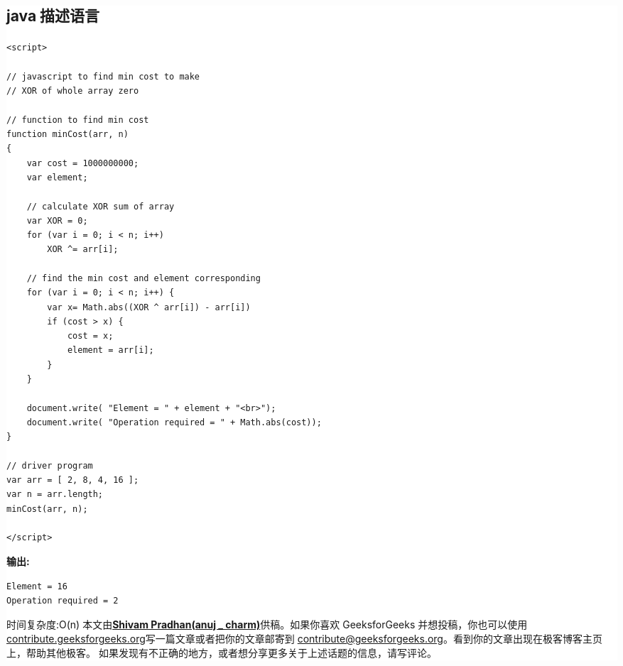 ## java 描述语言

```
<script>

// javascript to find min cost to make
// XOR of whole array zero

// function to find min cost
function minCost(arr, n)
{
    var cost = 1000000000;
    var element;

    // calculate XOR sum of array
    var XOR = 0;
    for (var i = 0; i < n; i++)
        XOR ^= arr[i];

    // find the min cost and element corresponding
    for (var i = 0; i < n; i++) {
        var x= Math.abs((XOR ^ arr[i]) - arr[i])
        if (cost > x) {
            cost = x;
            element = arr[i];
        }
    }

    document.write( "Element = " + element + "<br>");
    document.write( "Operation required = " + Math.abs(cost));
}

// driver program
var arr = [ 2, 8, 4, 16 ];
var n = arr.length;
minCost(arr, n);

</script>
```

**输出:**

```
Element = 16
Operation required = 2
```

时间复杂度:O(n)
本文由[**Shivam Pradhan(anuj _ charm)**](http://www.facebook.com/ma5ter6it)供稿。如果你喜欢 GeeksforGeeks 并想投稿，你也可以使用[contribute.geeksforgeeks.org](http://www.contribute.geeksforgeeks.org)写一篇文章或者把你的文章邮寄到 contribute@geeksforgeeks.org。看到你的文章出现在极客博客主页上，帮助其他极客。
如果发现有不正确的地方，或者想分享更多关于上述话题的信息，请写评论。